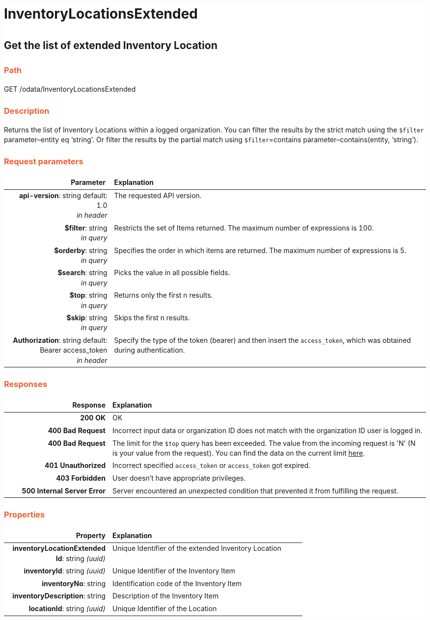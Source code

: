 # InventoryLocationsExtended

## Get the list of extended Inventory Location

### <span style="color: #F05D30">Path</span>
GET /odata/InventoryLocationsExtended

### <span style="color: #F05D30">Description</span>
Returns the list of Inventory Locations within a logged organization. You can filter the results by the strict match using the ```$filter``` parameter–entity eq ‘string’. Or filter the results by the partial match using ```$filter```=contains parameter–contains(entity, ‘string’).

### <span style="color: #F05D30">Request parameters</span>
<style>
td, th {
   border: none!important;
}
</style>

| <div style="width:200px">Parameter</div>|<div style="width:380px">Explanation</div>|                       
|-----:|:-------|
|**api-version**: string default: 1.0 <br> *in header*| The requested API version.|    
|**$filter**: string <br> *in query* | Restricts the set of Items returned. The maximum number of expressions is 100.|
|**$orderby**: string <br> *in query* | Specifies the order in which items are returned. The maximum number of expressions is 5. |
|**$search**: string <br> *in query*  | Picks the value in all possible fields.|  
|**$top**: string  <br> *in query* | Returns only the first n results.|
|**$skip**: string <br> *in query*| Skips the first n results.|
|**Authorization**: string default: <br> Bearer access_token <br> *in header* | Specify the type of the token (bearer) and then insert the ```access_token```, which was obtained during authentication.|

### <span style="color: #F05D30">Responses</span>
| <div style="width:200px">Response </div>|<div style="width:380px">Explanation</div>|                      
|-----:|:-------|
|**200 OK**|OK|      
|**400 Bad Request**| Incorrect input data or organization ID does not match with the organization ID user is logged in. |
|**400 Bad Request** | The limit for the ```$top``` query has been exceeded. The value from the incoming request is 'N' (N is your value from the request). You can find the data on the current limit [here](Options_and_Limitations.md#top-and-skip). |
|**401 Unauthorized**|Incorrect specified ```access_token``` or ```access_token``` got expired.|
|**403 Forbidden**|User doesn’t have appropriate privileges.|
|**500 Internal Server Error**|Server encountered an unexpected condition that prevented it from fulfilling the request.|

### <span style="color: #F05D30">Properties</span>
|<div style="width:200px">Property </div> |<div style="width:380px">Explanation</div>|                      
|-----:|:-------|
|**inventoryLocationExtended<br>Id**: string *(uuid)* | Unique Identifier of the extended Inventory Location |
|**inventoryId**: string *(uuid)*| Unique Identifier of the Inventory Item |
|**inventoryNo**: string | Identification code of the Inventory Item |
|**inventoryDescription**: string | Description of the Inventory Item |
|**locationId**: string *(uuid)* | Unique Identifier of the Location |